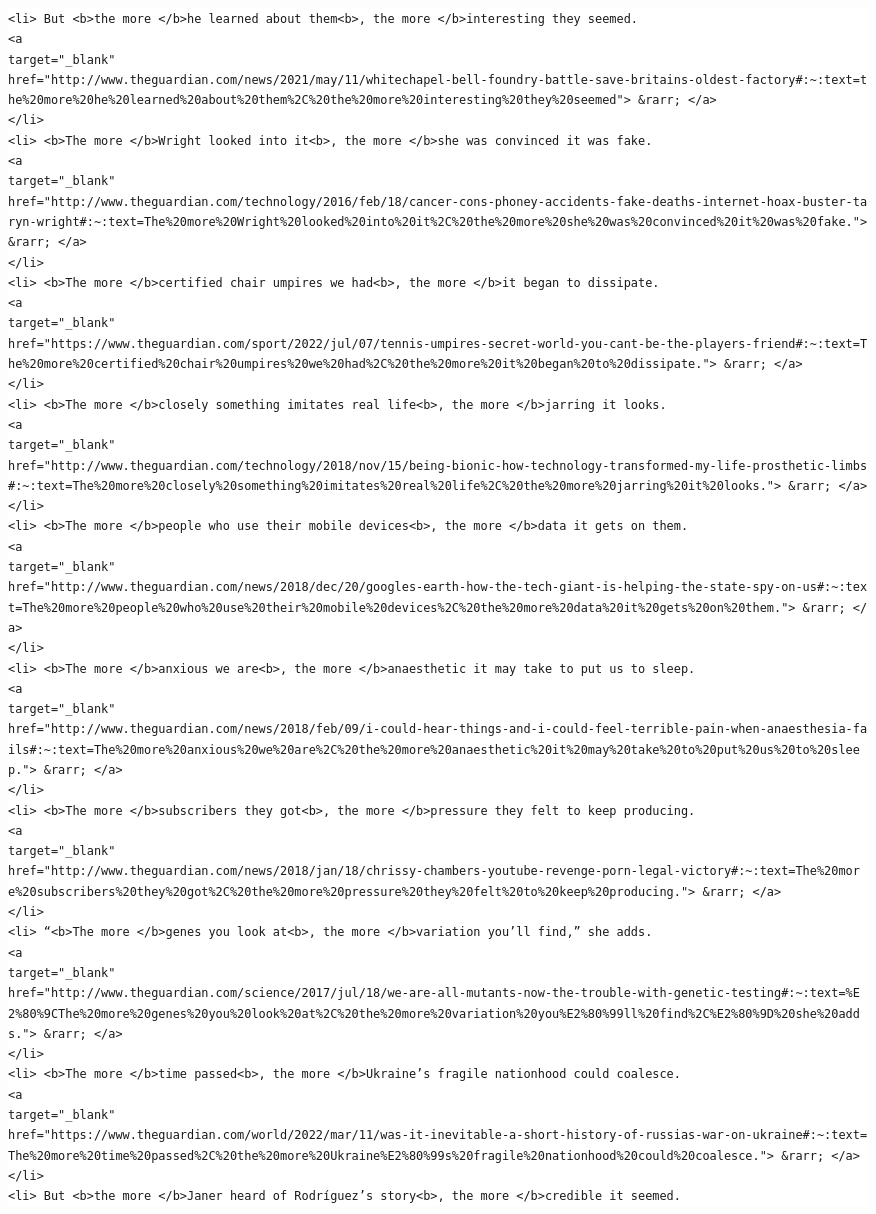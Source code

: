     <li> But <b>the more </b>he learned about them<b>, the more </b>interesting they seemed.
    <a 
    target="_blank" 
    href="http://www.theguardian.com/news/2021/may/11/whitechapel-bell-foundry-battle-save-britains-oldest-factory#:~:text=the%20more%20he%20learned%20about%20them%2C%20the%20more%20interesting%20they%20seemed"> &rarr; </a>
    </li>
    <li> <b>The more </b>Wright looked into it<b>, the more </b>she was convinced it was fake.
    <a 
    target="_blank" 
    href="http://www.theguardian.com/technology/2016/feb/18/cancer-cons-phoney-accidents-fake-deaths-internet-hoax-buster-taryn-wright#:~:text=The%20more%20Wright%20looked%20into%20it%2C%20the%20more%20she%20was%20convinced%20it%20was%20fake."> &rarr; </a>
    </li>
    <li> <b>The more </b>certified chair umpires we had<b>, the more </b>it began to dissipate.
    <a 
    target="_blank" 
    href="https://www.theguardian.com/sport/2022/jul/07/tennis-umpires-secret-world-you-cant-be-the-players-friend#:~:text=The%20more%20certified%20chair%20umpires%20we%20had%2C%20the%20more%20it%20began%20to%20dissipate."> &rarr; </a>
    </li>
    <li> <b>The more </b>closely something imitates real life<b>, the more </b>jarring it looks.
    <a 
    target="_blank" 
    href="http://www.theguardian.com/technology/2018/nov/15/being-bionic-how-technology-transformed-my-life-prosthetic-limbs#:~:text=The%20more%20closely%20something%20imitates%20real%20life%2C%20the%20more%20jarring%20it%20looks."> &rarr; </a>
    </li>
    <li> <b>The more </b>people who use their mobile devices<b>, the more </b>data it gets on them.
    <a 
    target="_blank" 
    href="http://www.theguardian.com/news/2018/dec/20/googles-earth-how-the-tech-giant-is-helping-the-state-spy-on-us#:~:text=The%20more%20people%20who%20use%20their%20mobile%20devices%2C%20the%20more%20data%20it%20gets%20on%20them."> &rarr; </a>
    </li>
    <li> <b>The more </b>anxious we are<b>, the more </b>anaesthetic it may take to put us to sleep.
    <a 
    target="_blank" 
    href="http://www.theguardian.com/news/2018/feb/09/i-could-hear-things-and-i-could-feel-terrible-pain-when-anaesthesia-fails#:~:text=The%20more%20anxious%20we%20are%2C%20the%20more%20anaesthetic%20it%20may%20take%20to%20put%20us%20to%20sleep."> &rarr; </a>
    </li>
    <li> <b>The more </b>subscribers they got<b>, the more </b>pressure they felt to keep producing.
    <a 
    target="_blank" 
    href="http://www.theguardian.com/news/2018/jan/18/chrissy-chambers-youtube-revenge-porn-legal-victory#:~:text=The%20more%20subscribers%20they%20got%2C%20the%20more%20pressure%20they%20felt%20to%20keep%20producing."> &rarr; </a>
    </li>
    <li> “<b>The more </b>genes you look at<b>, the more </b>variation you’ll find,” she adds.
    <a 
    target="_blank" 
    href="http://www.theguardian.com/science/2017/jul/18/we-are-all-mutants-now-the-trouble-with-genetic-testing#:~:text=%E2%80%9CThe%20more%20genes%20you%20look%20at%2C%20the%20more%20variation%20you%E2%80%99ll%20find%2C%E2%80%9D%20she%20adds."> &rarr; </a>
    </li>
    <li> <b>The more </b>time passed<b>, the more </b>Ukraine’s fragile nationhood could coalesce.
    <a 
    target="_blank" 
    href="https://www.theguardian.com/world/2022/mar/11/was-it-inevitable-a-short-history-of-russias-war-on-ukraine#:~:text=The%20more%20time%20passed%2C%20the%20more%20Ukraine%E2%80%99s%20fragile%20nationhood%20could%20coalesce."> &rarr; </a>
    </li>
    <li> But <b>the more </b>Janer heard of Rodríguez’s story<b>, the more </b>credible it seemed.